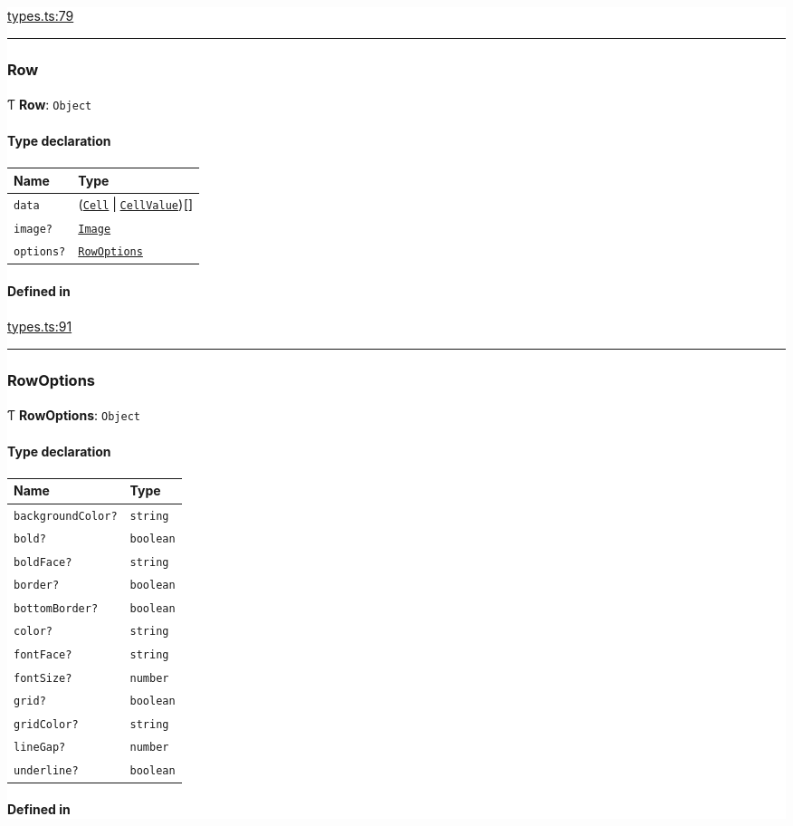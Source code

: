 [types.ts:79](https://github.com/canyon-trail/reportscript/blob/0df6ef6/src/types.ts#L79)

___

### Row

Ƭ **Row**: `Object`

#### Type declaration

| Name | Type |
| :------ | :------ |
| `data` | ([`Cell`](#cell) \| [`CellValue`](#cellvalue))[] |
| `image?` | [`Image`](#image) |
| `options?` | [`RowOptions`](#rowoptions) |

#### Defined in

[types.ts:91](https://github.com/canyon-trail/reportscript/blob/0df6ef6/src/types.ts#L91)

___

### RowOptions

Ƭ **RowOptions**: `Object`

#### Type declaration

| Name | Type |
| :------ | :------ |
| `backgroundColor?` | `string` |
| `bold?` | `boolean` |
| `boldFace?` | `string` |
| `border?` | `boolean` |
| `bottomBorder?` | `boolean` |
| `color?` | `string` |
| `fontFace?` | `string` |
| `fontSize?` | `number` |
| `grid?` | `boolean` |
| `gridColor?` | `string` |
| `lineGap?` | `number` |
| `underline?` | `boolean` |

#### Defined in
